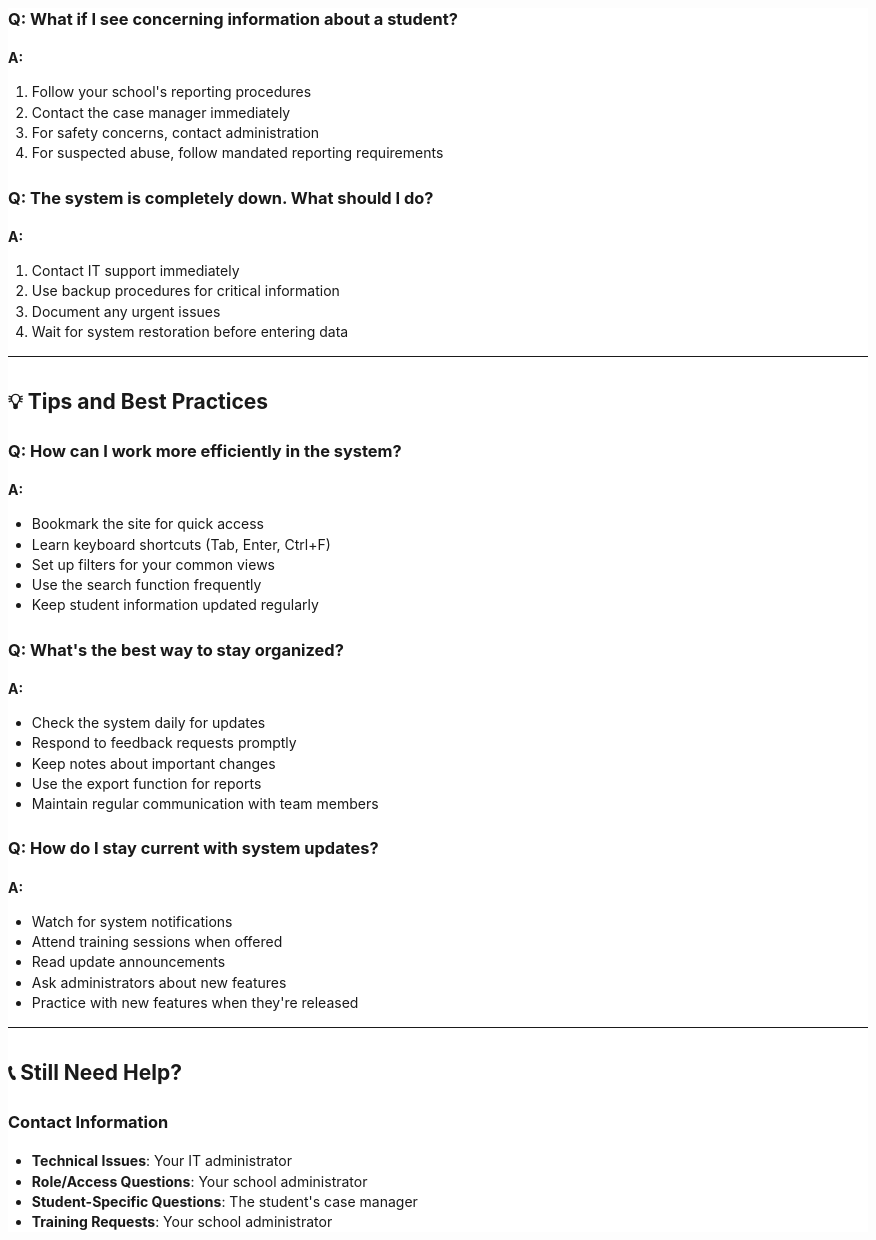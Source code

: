 ### Q: What if I see concerning information about a student?
**A:** 
1. Follow your school's reporting procedures
2. Contact the case manager immediately
3. For safety concerns, contact administration
4. For suspected abuse, follow mandated reporting requirements

### Q: The system is completely down. What should I do?
**A:** 
1. Contact IT support immediately
2. Use backup procedures for critical information
3. Document any urgent issues
4. Wait for system restoration before entering data

---

## 💡 Tips and Best Practices

### Q: How can I work more efficiently in the system?
**A:** 
- Bookmark the site for quick access
- Learn keyboard shortcuts (Tab, Enter, Ctrl+F)
- Set up filters for your common views
- Use the search function frequently
- Keep student information updated regularly

### Q: What's the best way to stay organized?
**A:** 
- Check the system daily for updates
- Respond to feedback requests promptly
- Keep notes about important changes
- Use the export function for reports
- Maintain regular communication with team members

### Q: How do I stay current with system updates?
**A:** 
- Watch for system notifications
- Attend training sessions when offered
- Read update announcements
- Ask administrators about new features
- Practice with new features when they're released

---

## 📞 Still Need Help?

### Contact Information
- **Technical Issues**: Your IT administrator
- **Role/Access Questions**: Your school administrator  
- **Student-Specific Questions**: The student's case manager
- **Training Requests**: Your school administrator
